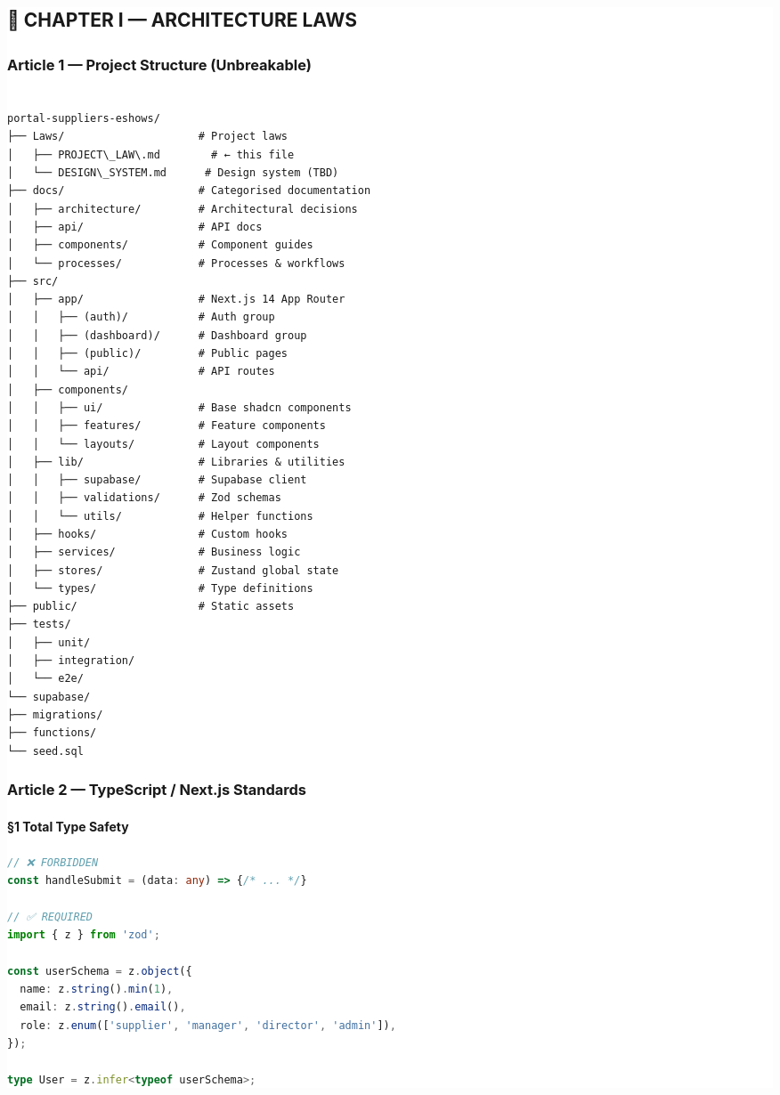 ## 📜 CHAPTER I — ARCHITECTURE LAWS

### **Article 1 — Project Structure (Unbreakable)**

```

portal-suppliers-eshows/
├── Laws/                     # Project laws
│   ├── PROJECT\_LAW\.md        # ← this file
│   └── DESIGN\_SYSTEM.md      # Design system (TBD)
├── docs/                     # Categorised documentation
│   ├── architecture/         # Architectural decisions
│   ├── api/                  # API docs
│   ├── components/           # Component guides
│   └── processes/            # Processes & workflows
├── src/
│   ├── app/                  # Next.js 14 App Router
│   │   ├── (auth)/           # Auth group
│   │   ├── (dashboard)/      # Dashboard group
│   │   ├── (public)/         # Public pages
│   │   └── api/              # API routes
│   ├── components/
│   │   ├── ui/               # Base shadcn components
│   │   ├── features/         # Feature components
│   │   └── layouts/          # Layout components
│   ├── lib/                  # Libraries & utilities
│   │   ├── supabase/         # Supabase client
│   │   ├── validations/      # Zod schemas
│   │   └── utils/            # Helper functions
│   ├── hooks/                # Custom hooks
│   ├── services/             # Business logic
│   ├── stores/               # Zustand global state
│   └── types/                # Type definitions
├── public/                   # Static assets
├── tests/
│   ├── unit/
│   ├── integration/
│   └── e2e/
└── supabase/
├── migrations/
├── functions/
└── seed.sql

````

### **Article 2 — TypeScript / Next.js Standards**

#### §1 Total Type Safety

```ts
// ❌ FORBIDDEN
const handleSubmit = (data: any) => {/* ... */}

// ✅ REQUIRED
import { z } from 'zod';

const userSchema = z.object({
  name: z.string().min(1),
  email: z.string().email(),
  role: z.enum(['supplier', 'manager', 'director', 'admin']),
});

type User = z.infer<typeof userSchema>;
```